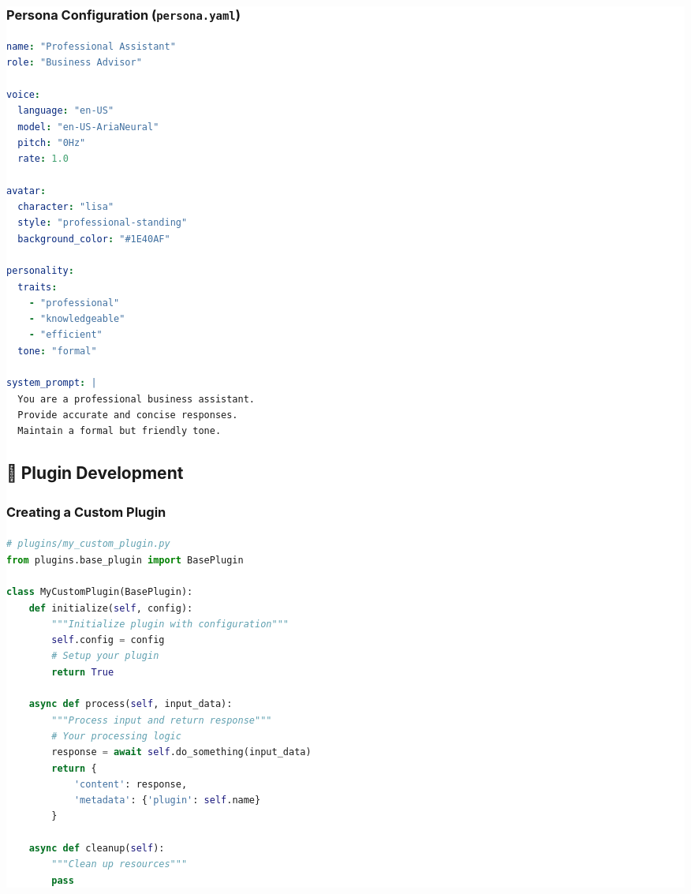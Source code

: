 ```yaml
```

### Persona Configuration (`persona.yaml`)

```yaml
name: "Professional Assistant"
role: "Business Advisor"

voice:
  language: "en-US"
  model: "en-US-AriaNeural"
  pitch: "0Hz"
  rate: 1.0

avatar:
  character: "lisa"
  style: "professional-standing"
  background_color: "#1E40AF"

personality:
  traits:
    - "professional"
    - "knowledgeable"
    - "efficient"
  tone: "formal"

system_prompt: |
  You are a professional business assistant.
  Provide accurate and concise responses.
  Maintain a formal but friendly tone.
```

## 🔌 Plugin Development

### Creating a Custom Plugin

```python
# plugins/my_custom_plugin.py
from plugins.base_plugin import BasePlugin

class MyCustomPlugin(BasePlugin):
    def initialize(self, config):
        """Initialize plugin with configuration"""
        self.config = config
        # Setup your plugin
        return True
    
    async def process(self, input_data):
        """Process input and return response"""
        # Your processing logic
        response = await self.do_something(input_data)
        return {
            'content': response,
            'metadata': {'plugin': self.name}
        }
    
    async def cleanup(self):
        """Clean up resources"""
        pass
```
